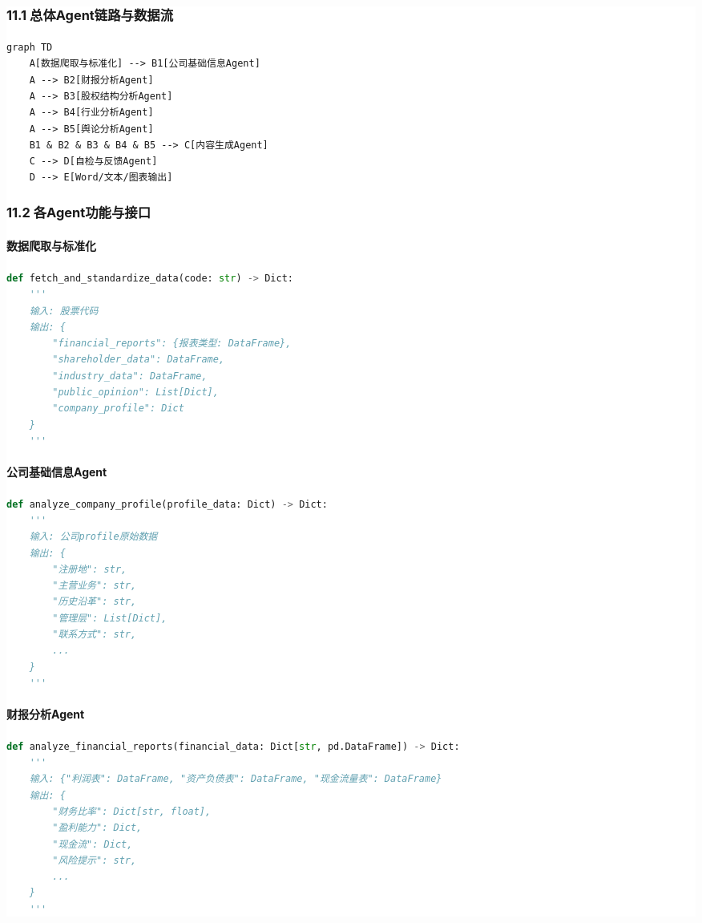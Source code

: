 ### 11.1 总体Agent链路与数据流

```mermaid
graph TD
    A[数据爬取与标准化] --> B1[公司基础信息Agent]
    A --> B2[财报分析Agent]
    A --> B3[股权结构分析Agent]
    A --> B4[行业分析Agent]
    A --> B5[舆论分析Agent]
    B1 & B2 & B3 & B4 & B5 --> C[内容生成Agent]
    C --> D[自检与反馈Agent]
    D --> E[Word/文本/图表输出]
```

### 11.2 各Agent功能与接口

#### 数据爬取与标准化
```python
def fetch_and_standardize_data(code: str) -> Dict:
    '''
    输入: 股票代码
    输出: {
        "financial_reports": {报表类型: DataFrame},
        "shareholder_data": DataFrame,
        "industry_data": DataFrame,
        "public_opinion": List[Dict],
        "company_profile": Dict
    }
    '''
```

#### 公司基础信息Agent
```python
def analyze_company_profile(profile_data: Dict) -> Dict:
    '''
    输入: 公司profile原始数据
    输出: {
        "注册地": str,
        "主营业务": str,
        "历史沿革": str,
        "管理层": List[Dict],
        "联系方式": str,
        ...
    }
    '''
```

#### 财报分析Agent
```python
def analyze_financial_reports(financial_data: Dict[str, pd.DataFrame]) -> Dict:
    '''
    输入: {"利润表": DataFrame, "资产负债表": DataFrame, "现金流量表": DataFrame}
    输出: {
        "财务比率": Dict[str, float],
        "盈利能力": Dict,
        "现金流": Dict,
        "风险提示": str,
        ...
    }
    '''
```
